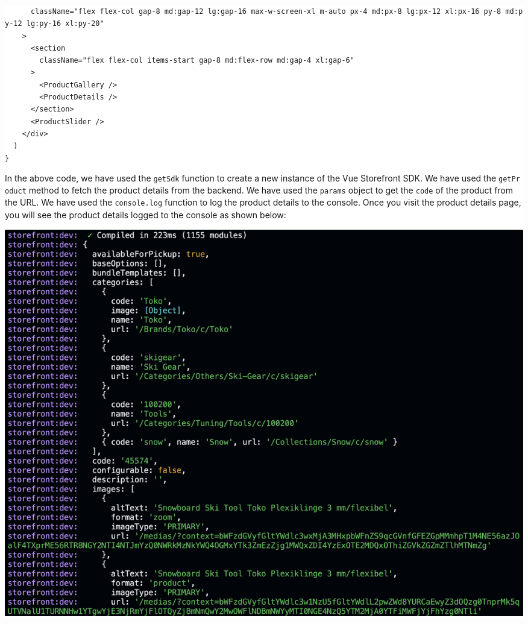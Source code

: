 ```tsx
      className="flex flex-col gap-8 md:gap-12 lg:gap-16 max-w-screen-xl m-auto px-4 md:px-8 lg:px-12 xl:px-16 py-8 md:py-12 lg:py-16 xl:py-20"
    >
      <section
        className="flex flex-col items-start gap-8 md:flex-row md:gap-4 xl:gap-6"
      >
        <ProductGallery />
        <ProductDetails />
      </section>
      <ProductSlider />
    </div>
  )
}
```

In the above code, we have used the `getSdk` function to create a new instance of the Vue Storefront SDK. We have used the `getProduct` method to fetch the product details from the backend. We have used the `params` object to get the `code` of the product from the URL. We have used the `console.log` function to log the product details to the console. Once you visit the product details page, you will see the product details logged to the console as shown below:

![Product Details](./images/pdp-1.png)
